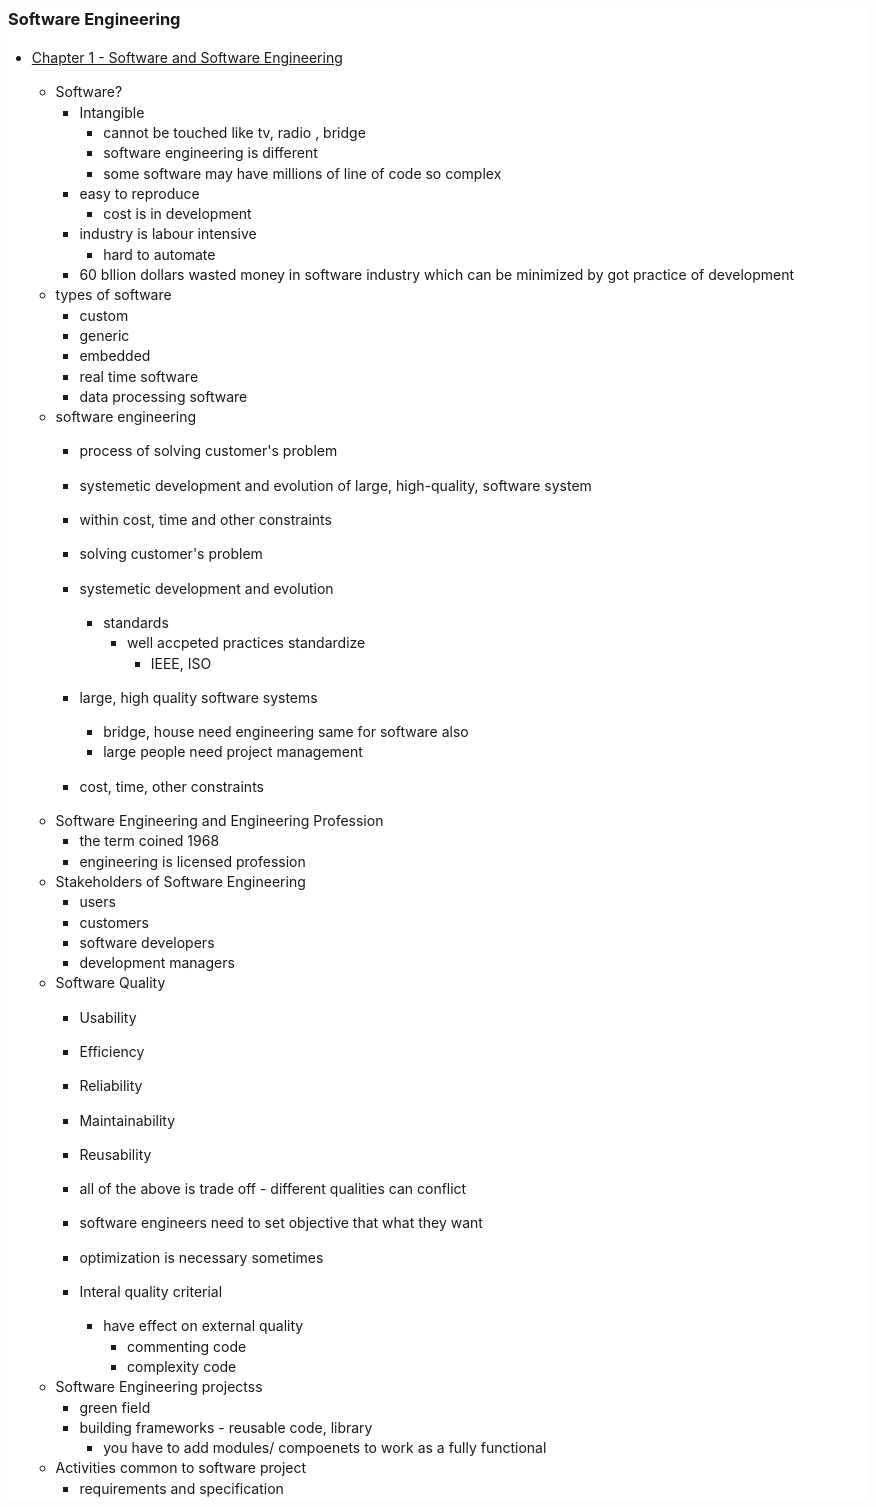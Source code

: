 ### Software Engineering

- [Chapter 1 - Software and Software Engineering](https://www.youtube.com/watch?v=maE3PxV4mk0&list=PLJ9pm_Rc9HesnkwKlal_buSIHA-jTZMpO&index=2&t=0s)
   
  - Software?
     - Intangible 
       - cannot be touched like tv, radio , bridge
       - software engineering is different
       - some software may have millions of line of code so complex
      - easy to reproduce
        - cost is in development
      - industry is labour intensive
        - hard to automate
      - 60 bllion dollars wasted money in software industry which can be minimized by got practice of development
  - types of software
    - custom
    - generic
    - embedded
    - real time software
    - data processing software
  - software engineering
    - process of solving customer's problem
    - systemetic development and evolution of large, high-quality, software system
    - within cost, time and other constraints

    - solving customer's problem
    - systemetic development and evolution
      - standards
        - well accpeted practices standardize
          - IEEE, ISO
    - large, high quality software systems
      - bridge, house need engineering same for software also
      - large people need project management 
    - cost, time, other constraints
  - Software Engineering and Engineering Profession
    - the term coined 1968
    - engineering is licensed profession
  - Stakeholders of Software Engineering
    - users
    - customers
    - software developers
    - development managers
  - Software Quality
    - Usability
    - Efficiency
    - Reliability
    - Maintainability
    - Reusability


    - all of the above is trade off - different qualities can conflict
    - software engineers need to set objective that what they want
    - optimization is necessary sometimes
    - Interal quality criterial
      - have effect on external quality
        - commenting code
        - complexity code
  - Software Engineering projectss
    - green field
    - building frameworks - reusable code, library 
      - you have to add modules/ compoenets to work as a fully functional 
  - Activities common to software project
    - requirements and specification